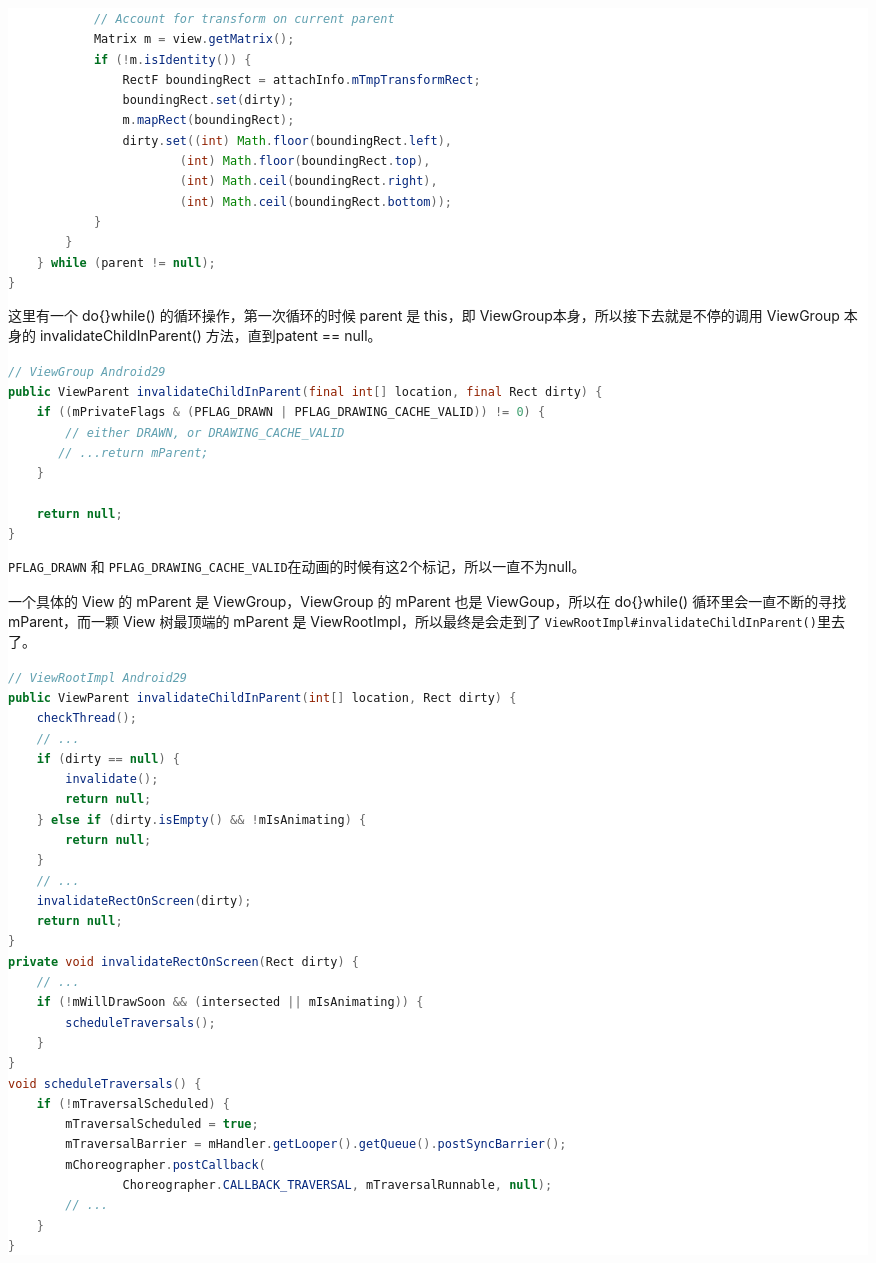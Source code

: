 ```java
            // Account for transform on current parent
            Matrix m = view.getMatrix();
            if (!m.isIdentity()) {
                RectF boundingRect = attachInfo.mTmpTransformRect;
                boundingRect.set(dirty);
                m.mapRect(boundingRect);
                dirty.set((int) Math.floor(boundingRect.left),
                        (int) Math.floor(boundingRect.top),
                        (int) Math.ceil(boundingRect.right),
                        (int) Math.ceil(boundingRect.bottom));
            }
        }
    } while (parent != null);
}
```

这里有一个 do{}while() 的循环操作，第一次循环的时候 parent 是 this，即 ViewGroup本身，所以接下去就是不停的调用 ViewGroup 本身的 invalidateChildInParent() 方法，直到patent == null。

```java
// ViewGroup Android29
public ViewParent invalidateChildInParent(final int[] location, final Rect dirty) {
    if ((mPrivateFlags & (PFLAG_DRAWN | PFLAG_DRAWING_CACHE_VALID)) != 0) {
        // either DRAWN, or DRAWING_CACHE_VALID
       // ...return mParent;
    }

    return null;
}
```

`PFLAG_DRAWN` 和 `PFLAG_DRAWING_CACHE_VALID`在动画的时候有这2个标记，所以一直不为null。

一个具体的 View 的 mParent 是 ViewGroup，ViewGroup 的 mParent 也是 ViewGoup，所以在 do{}while() 循环里会一直不断的寻找 mParent，而一颗 View 树最顶端的 mParent 是 ViewRootImpl，所以最终是会走到了 `ViewRootImpl#invalidateChildInParent()`里去了。

```java
// ViewRootImpl Android29
public ViewParent invalidateChildInParent(int[] location, Rect dirty) {
    checkThread();
    // ...
    if (dirty == null) {
        invalidate();
        return null;
    } else if (dirty.isEmpty() && !mIsAnimating) {
        return null;
    }
    // ...
    invalidateRectOnScreen(dirty);
    return null;
}
private void invalidateRectOnScreen(Rect dirty) {
    // ...
    if (!mWillDrawSoon && (intersected || mIsAnimating)) {
        scheduleTraversals();
    }
}
void scheduleTraversals() {
    if (!mTraversalScheduled) {
        mTraversalScheduled = true;
        mTraversalBarrier = mHandler.getLooper().getQueue().postSyncBarrier();
        mChoreographer.postCallback(
                Choreographer.CALLBACK_TRAVERSAL, mTraversalRunnable, null);
        // ...
    }
}
```